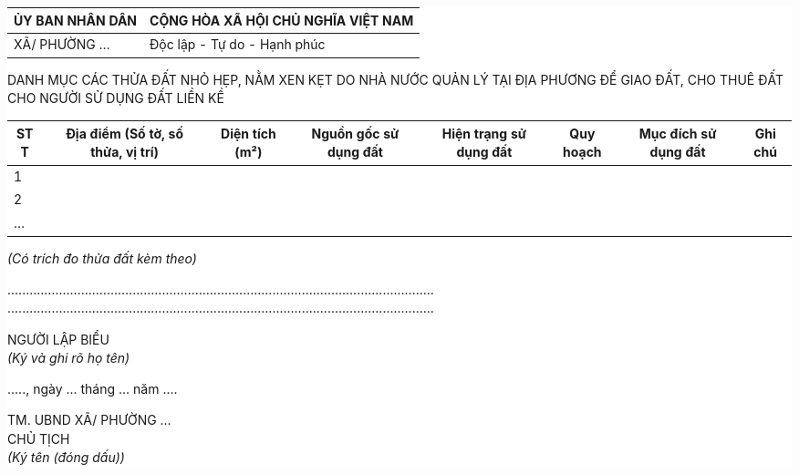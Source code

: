 | ỦY BAN NHÂN DÂN      | CỘNG HÒA XÃ HỘI CHỦ NGHĨA VIỆT NAM          |
|----------------------|---------------------------------------------|
| XÃ/ PHƯỜNG …         | Độc lập - Tự do - Hạnh phúc                 |

DANH MỤC CÁC THỬA ĐẤT NHỎ HẸP, NẰM XEN KẸT DO NHÀ NƯỚC QUẢN LÝ TẠI ĐỊA PHƯƠNG ĐỂ GIAO ĐẤT, CHO THUÊ ĐẤT CHO NGƯỜI SỬ DỤNG ĐẤT LIỀN KỀ

| STT | Địa điểm (Số tờ, số thửa, vị trí) | Diện tích (m²) | Nguồn gốc sử dụng đất | Hiện trạng sử dụng đất | Quy hoạch | Mục đích sử dụng đất | Ghi chú |
|-----|-----------------------------------|----------------|-----------------------|------------------------|-----------|----------------------|---------|
| 1   |                                   |                |                       |                        |           |                      |         |
| 2   |                                   |                |                       |                        |           |                      |         |
| …   |                                   |                |                       |                        |           |                      |         |

*(Có trích đo thửa đất kèm theo)*

....................................................................................................................
....................................................................................................................

NGƯỜI LẬP BIỂU  
*(Ký và ghi rõ họ tên)*

....., ngày ... tháng ... năm ....

TM. UBND XÃ/ PHƯỜNG …  
CHỦ TỊCH  
*(Ký tên (đóng dấu))*
